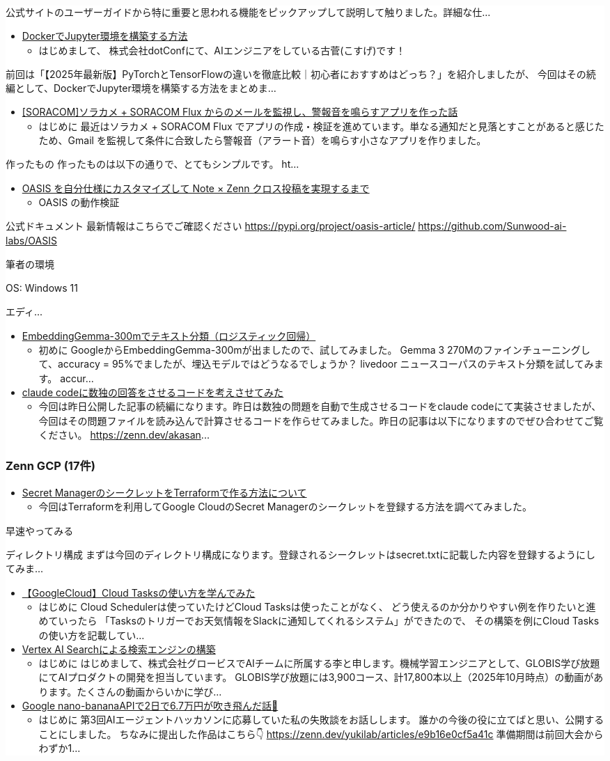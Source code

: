 公式サイトのユーザーガイドから特に重要と思われる機能をピックアップして説明して触りました。詳細な仕...
- [DockerでJupyter環境を構築する方法](https://zenn.dev/dotconf/articles/2025-10-02-docker-jupyter-env)
  - はじめまして、
株式会社dotConfにて、AIエンジニアをしている古菅(こすげ)です！

前回は「【2025年最新版】PyTorchとTensorFlowの違いを徹底比較｜初心者におすすめはどっち？」を紹介しましたが、
今回はその続編として、DockerでJupyter環境を構築する方法をまとめま...
- [[SORACOM]ソラカメ + SORACOM Flux からのメールを監視し、警報音を鳴らすアプリを作った話](https://zenn.dev/lnest_knowledge/articles/a12e85601850af)
  - はじめに
最近はソラカメ + SORACOM Flux でアプリの作成・検証を進めています。単なる通知だと見落とすことがあると感じたため、Gmail を監視して条件に合致したら警報音（アラート音）を鳴らす小さなアプリを作りました。

 作ったもの
作ったものは以下の通りで、とてもシンプルです。
ht...
- [OASIS を自分仕様にカスタマイズして Note × Zenn クロス投稿を実現するまで](https://zenn.dev/tom_my_tech/articles/oasis-customize-note-zenn-crosspost)
  - OASIS の動作検証

 公式ドキュメント
最新情報はこちらでご確認ください
https://pypi.org/project/oasis-article/
https://github.com/Sunwood-ai-labs/OASIS

 筆者の環境


OS: Windows 11

エディ...
- [EmbeddingGemma-300mでテキスト分類（ロジスティック回帰）](https://zenn.dev/piment/articles/2b2c8c82089233)
  - 初めに
GoogleからEmbeddingGemma-300mが出ましたので、試してみました。
Gemma 3 270Mのファインチューニングして、accuracy = 95%でましたが、埋込モデルではどうなるでしょうか？
livedoor ニュースコーパスのテキスト分類を試してみます。
accur...
- [claude codeに数独の回答をさせるコードを考えさせてみた](https://zenn.dev/akasan/articles/8bd6a18cfb9baa)
  - 今回は昨日公開した記事の続編になります。昨日は数独の問題を自動で生成させるコードをclaude codeにて実装させましたが、今回はその問題ファイルを読み込んで計算させるコードを作らせてみました。昨日の記事は以下になりますのでぜひ合わせてご覧ください。
https://zenn.dev/akasan...

### Zenn GCP (17件)

- [Secret ManagerのシークレットをTerraformで作る方法について](https://zenn.dev/akasan/articles/f500badd1ed9bf)
  - 今回はTerraformを利用してGoogle CloudのSecret Managerのシークレットを登録する方法を調べてみました。

 早速やってみる

 ディレクトリ構成
まずは今回のディレクトリ構成になります。登録されるシークレットはsecret.txtに記載した内容を登録するようにしてみま...
- [【GoogleCloud】Cloud Tasksの使い方を学んでみた](https://zenn.dev/cliffstar/articles/4e45638a93204c)
  - はじめに
Cloud Schedulerは使っていたけどCloud Tasksは使ったことがなく、
どう使えるのか分かりやすい例を作りたいと進めていったら
「Tasksのトリガーでお天気情報をSlackに通知してくれるシステム」ができたので、
その構築を例にCloud Tasksの使い方を記載してい...
- [Vertex AI Searchによる検索エンジンの構築](https://zenn.dev/globis/articles/e5092ca3891573)
  - はじめに
はじめまして、株式会社グロービスでAIチームに所属する李と申します。機械学習エンジニアとして、GLOBIS学び放題にてAIプロダクトの開発を担当しています。
GLOBIS学び放題には3,900コース、計17,800本以上（2025年10月時点）の動画があります。たくさんの動画からいかに学び...
- [Google nano-bananaAPIで2日で6.7万円が吹き飛んだ話🍌](https://zenn.dev/yukilab/articles/3713b00bf83bd6)
  - はじめに
第3回AIエージェントハッカソンに応募していた私の失敗談をお話しします。
誰かの今後の役に立てばと思い、公開することにしました。
ちなみに提出した作品はこちら👇
https://zenn.dev/yukilab/articles/e9b16e0cf5a41c
準備期間は前回大会からわずか1...